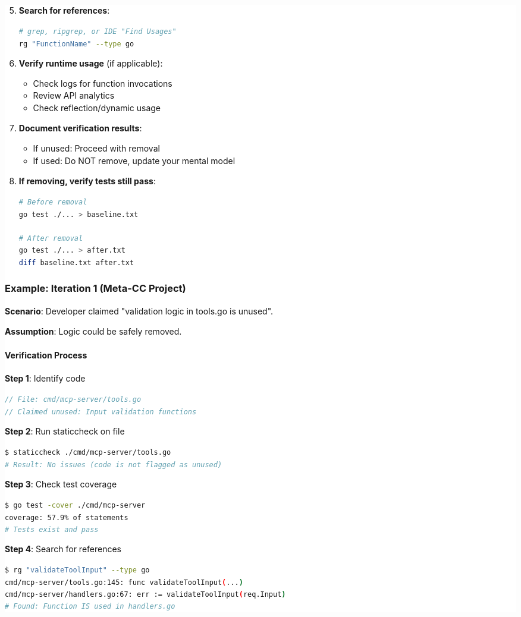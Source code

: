 5. **Search for references**:
   ```bash
   # grep, ripgrep, or IDE "Find Usages"
   rg "FunctionName" --type go
   ```

6. **Verify runtime usage** (if applicable):
   - Check logs for function invocations
   - Review API analytics
   - Check reflection/dynamic usage

7. **Document verification results**:
   - If unused: Proceed with removal
   - If used: Do NOT remove, update your mental model

8. **If removing, verify tests still pass**:
   ```bash
   # Before removal
   go test ./... > baseline.txt

   # After removal
   go test ./... > after.txt
   diff baseline.txt after.txt
   ```

### Example: Iteration 1 (Meta-CC Project)

**Scenario**: Developer claimed "validation logic in tools.go is unused".

**Assumption**: Logic could be safely removed.

#### Verification Process

**Step 1**: Identify code
```go
// File: cmd/mcp-server/tools.go
// Claimed unused: Input validation functions
```

**Step 2**: Run staticcheck on file
```bash
$ staticcheck ./cmd/mcp-server/tools.go
# Result: No issues (code is not flagged as unused)
```

**Step 3**: Check test coverage
```bash
$ go test -cover ./cmd/mcp-server
coverage: 57.9% of statements
# Tests exist and pass
```

**Step 4**: Search for references
```bash
$ rg "validateToolInput" --type go
cmd/mcp-server/tools.go:145: func validateToolInput(...)
cmd/mcp-server/handlers.go:67: err := validateToolInput(req.Input)
# Found: Function IS used in handlers.go
```
